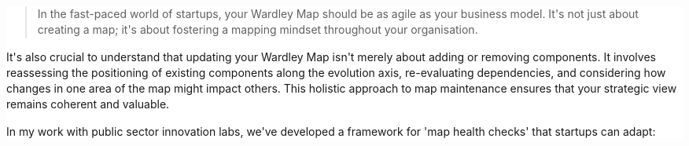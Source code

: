 > In the fast-paced world of startups, your Wardley Map should be as agile as your business model. It's not just about creating a map; it's about fostering a mapping mindset throughout your organisation.

It's also crucial to understand that updating your Wardley Map isn't merely about adding or removing components. It involves reassessing the positioning of existing components along the evolution axis, re-evaluating dependencies, and considering how changes in one area of the map might impact others. This holistic approach to map maintenance ensures that your strategic view remains coherent and valuable.

In my work with public sector innovation labs, we've developed a framework for 'map health checks' that startups can adapt:

